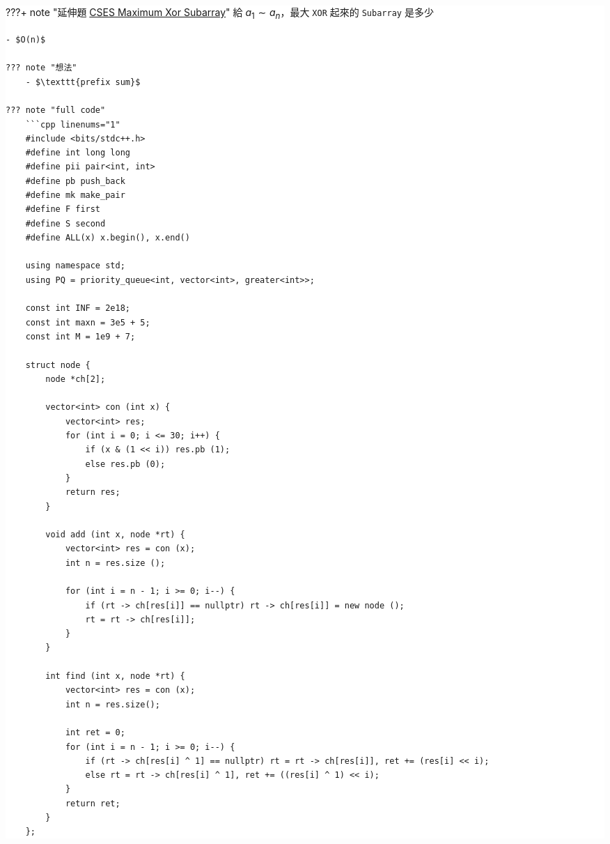???+ note "延伸題 [CSES Maximum Xor Subarray](https://cses.fi/problemset/task/1655/)"
	給 $a_1\sim a_n$，最大 $\texttt{XOR}$ 起來的 $\texttt{Subarray}$ 是多少
	
	- $O(n)$
	
	??? note "想法"
		- $\texttt{prefix sum}$
	
	??? note "full code" 
	    ```cpp linenums="1"
	    #include <bits/stdc++.h>
	    #define int long long
	    #define pii pair<int, int>
	    #define pb push_back
	    #define mk make_pair
	    #define F first
	    #define S second
	    #define ALL(x) x.begin(), x.end()
	
	    using namespace std;
	    using PQ = priority_queue<int, vector<int>, greater<int>>;
	
	    const int INF = 2e18;
	    const int maxn = 3e5 + 5;
	    const int M = 1e9 + 7;
	
	    struct node {
	        node *ch[2];
	
	        vector<int> con (int x) {
	            vector<int> res;
	            for (int i = 0; i <= 30; i++) {
	                if (x & (1 << i)) res.pb (1);
	                else res.pb (0);
	            }
	            return res;
	        }
	
	        void add (int x, node *rt) {
	            vector<int> res = con (x);
	            int n = res.size ();
	
	            for (int i = n - 1; i >= 0; i--) {
	                if (rt -> ch[res[i]] == nullptr) rt -> ch[res[i]] = new node ();
	                rt = rt -> ch[res[i]];
	            }
	        }
	
	        int find (int x, node *rt) {
	            vector<int> res = con (x);
	            int n = res.size();
	
	            int ret = 0;
	            for (int i = n - 1; i >= 0; i--) {
	                if (rt -> ch[res[i] ^ 1] == nullptr) rt = rt -> ch[res[i]], ret += (res[i] << i);
	                else rt = rt -> ch[res[i] ^ 1], ret += ((res[i] ^ 1) << i);
	            }
	            return ret;
	        }
	    };
	
